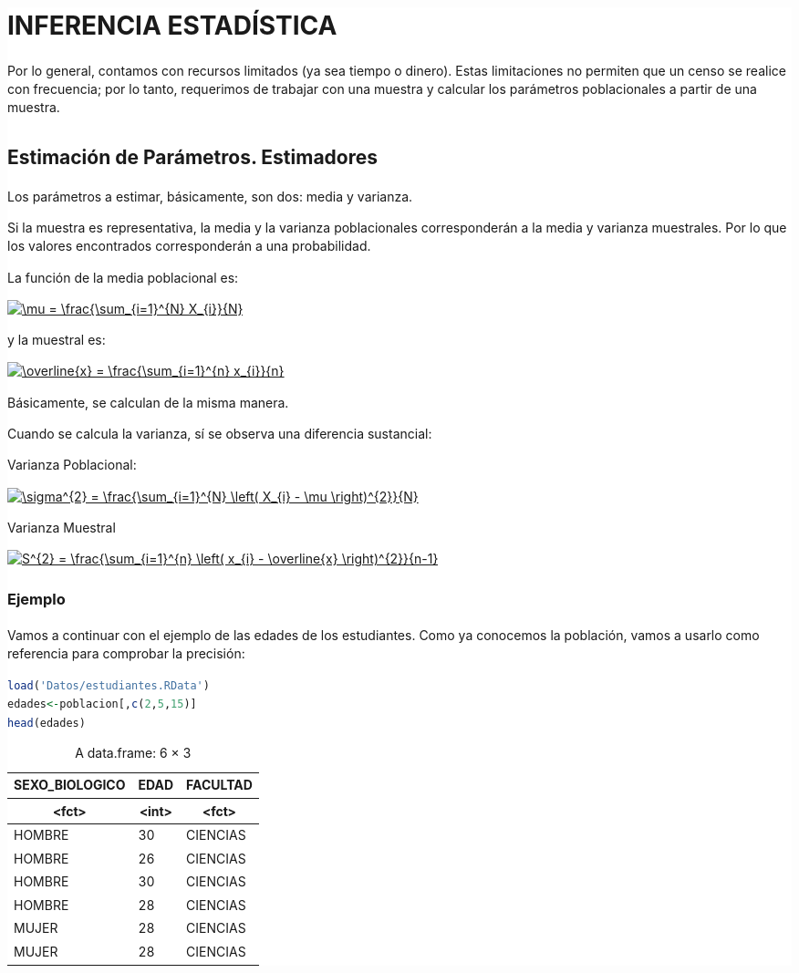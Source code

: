 
# INFERENCIA ESTADÍSTICA

Por lo general, contamos con recursos limitados (ya sea tiempo o dinero). Estas limitaciones no permiten que un censo se realice con frecuencia; por lo tanto, requerimos de trabajar con una muestra y calcular los parámetros poblacionales a partir de una muestra.

## Estimación de Parámetros. Estimadores

Los parámetros a estimar, básicamente, son dos: media y varianza.

Si la muestra es representativa, la media y la varianza poblacionales corresponderán a la media y varianza muestrales. Por lo que los valores encontrados corresponderán a una probabilidad.

La función de la media poblacional es:

<a href="https://www.codecogs.com/eqnedit.php?latex=\mu&space;=&space;\frac{\sum_{i=1}^{N}&space;X_{i}}{N}" target="_blank"><img src="https://latex.codecogs.com/gif.latex?\mu&space;=&space;\frac{\sum_{i=1}^{N}&space;X_{i}}{N}" title="\mu = \frac{\sum_{i=1}^{N} X_{i}}{N}" /></a>

y la muestral es:

<a href="https://www.codecogs.com/eqnedit.php?latex=\overline{x}&space;=&space;\frac{\sum_{i=1}^{n}&space;x_{i}}{n}" target="_blank"><img src="https://latex.codecogs.com/gif.latex?\overline{x}&space;=&space;\frac{\sum_{i=1}^{n}&space;x_{i}}{n}" title="\overline{x} = \frac{\sum_{i=1}^{n} x_{i}}{n}" /></a>

Básicamente, se calculan de la misma manera.

Cuando se calcula la varianza, sí se observa una diferencia sustancial:

Varianza Poblacional:

<a href="https://www.codecogs.com/eqnedit.php?latex=\sigma^{2}&space;=&space;\frac{\sum_{i=1}^{N}&space;\left(&space;X_{i}&space;-&space;\mu&space;\right)^{2}}{N}" target="_blank"><img src="https://latex.codecogs.com/gif.latex?\sigma^{2}&space;=&space;\frac{\sum_{i=1}^{N}&space;\left(&space;X_{i}&space;-&space;\mu&space;\right)^{2}}{N}" title="\sigma^{2} = \frac{\sum_{i=1}^{N} \left( X_{i} - \mu \right)^{2}}{N}" /></a>

Varianza Muestral

<a href="https://www.codecogs.com/eqnedit.php?latex=S^{2}&space;=&space;\frac{\sum_{i=1}^{n}&space;\left(&space;x_{i}&space;-&space;\overline{x}&space;\right)^{2}}{n-1}" target="_blank"><img src="https://latex.codecogs.com/gif.latex?S^{2}&space;=&space;\frac{\sum_{i=1}^{n}&space;\left(&space;x_{i}&space;-&space;\overline{x}&space;\right)^{2}}{n-1}" title="S^{2} = \frac{\sum_{i=1}^{n} \left( x_{i} - \overline{x} \right)^{2}}{n-1}" /></a>

### Ejemplo

Vamos a continuar con el ejemplo de las edades de los estudiantes. Como ya conocemos la población, vamos a usarlo como referencia para comprobar la precisión:


```R
load('Datos/estudiantes.RData')
edades<-poblacion[,c(2,5,15)]
head(edades)
```


<table>
<caption>A data.frame: 6 × 3</caption>
<thead>
	<tr><th scope=col>SEXO_BIOLOGICO</th><th scope=col>EDAD</th><th scope=col>FACULTAD</th></tr>
	<tr><th scope=col>&lt;fct&gt;</th><th scope=col>&lt;int&gt;</th><th scope=col>&lt;fct&gt;</th></tr>
</thead>
<tbody>
	<tr><td>HOMBRE</td><td>30</td><td>CIENCIAS</td></tr>
	<tr><td>HOMBRE</td><td>26</td><td>CIENCIAS</td></tr>
	<tr><td>HOMBRE</td><td>30</td><td>CIENCIAS</td></tr>
	<tr><td>HOMBRE</td><td>28</td><td>CIENCIAS</td></tr>
	<tr><td>MUJER </td><td>28</td><td>CIENCIAS</td></tr>
	<tr><td>MUJER </td><td>28</td><td>CIENCIAS</td></tr>
</tbody>
</table>
